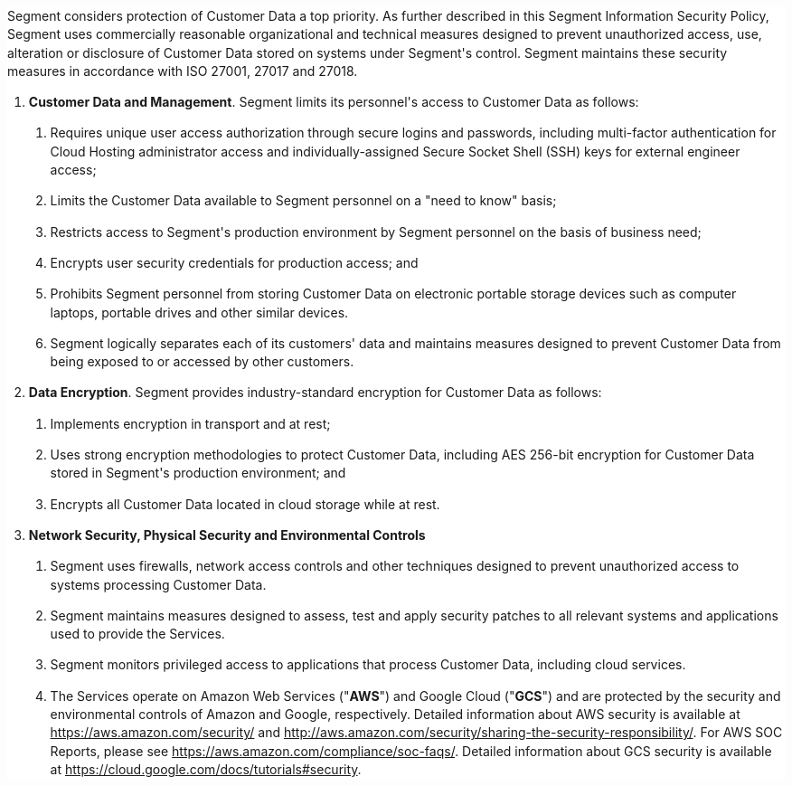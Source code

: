 Segment considers protection of Customer Data a top priority. As further
described in this Segment Information Security Policy, Segment uses
commercially reasonable organizational and technical measures designed
to prevent unauthorized access, use, alteration or disclosure of
Customer Data stored on systems under Segment's control. Segment
maintains these security measures in accordance with ISO 27001, 27017
and 27018.

1.  **Customer Data and Management**. Segment limits its personnel's
    access to Customer Data as follows:

    1.  Requires unique user access authorization through secure logins
        and passwords, including multi-factor authentication for Cloud
        Hosting administrator access and individually-assigned Secure
        Socket Shell (SSH) keys for external engineer access;

    2.  Limits the Customer Data available to Segment personnel on a
        "need to know" basis;

    3.  Restricts access to Segment's production environment by Segment
        personnel on the basis of business need;

    4.  Encrypts user security credentials for production access; and

    5.  Prohibits Segment personnel from storing Customer Data on
        electronic portable storage devices such as computer laptops,
        portable drives and other similar devices.

    6.  Segment logically separates each of its customers' data and
        maintains measures designed to prevent Customer Data from being
        exposed to or accessed by other customers.

2.  **Data Encryption**. Segment provides industry-standard encryption
    for Customer Data as follows:

    1.  Implements encryption in transport and at rest;

    2.  Uses strong encryption methodologies to protect Customer Data,
        including AES 256-bit encryption for Customer Data stored in
        Segment's production environment; and

    3.  Encrypts all Customer Data located in cloud storage while at
        rest.

3.  **Network Security, Physical Security and Environmental Controls**

    1.  Segment uses firewalls, network access controls and other
        techniques designed to prevent unauthorized access to systems
        processing Customer Data.

    2.  Segment maintains measures designed to assess, test and apply
        security patches to all relevant systems and applications used
        to provide the Services.

    3.  Segment monitors privileged access to applications that process
        Customer Data, including cloud services.

    4.  The Services operate on Amazon Web Services ("**AWS**") and
        Google Cloud ("**GCS**") and are protected by the security and
        environmental controls of Amazon and Google, respectively.
        Detailed information about AWS security is available at
        <https://aws.amazon.com/security/> and
        <http://aws.amazon.com/security/sharing-the-security-responsibility/>.
        For AWS SOC Reports, please see
        <https://aws.amazon.com/compliance/soc-faqs/>. Detailed
        information about GCS security is available at
        <https://cloud.google.com/docs/tutorials#security>.
